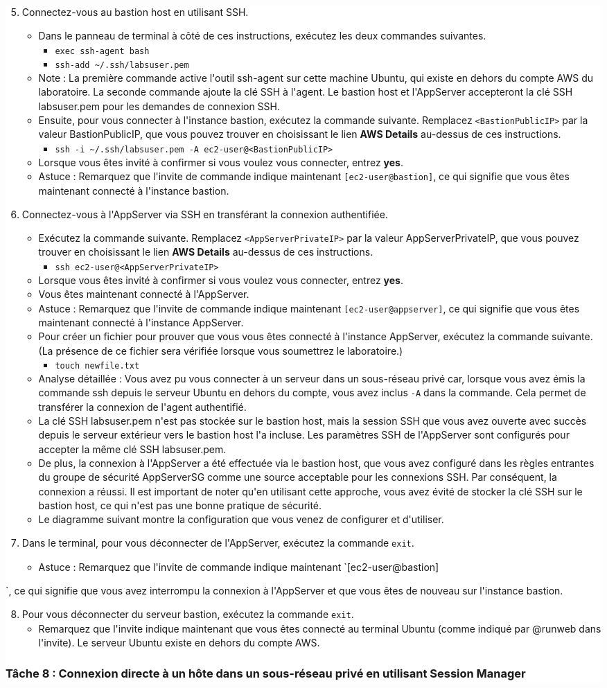 5. Connectez-vous au bastion host en utilisant SSH.
    - Dans le panneau de terminal à côté de ces instructions, exécutez les deux commandes suivantes.
        - `exec ssh-agent bash`
        - `ssh-add ~/.ssh/labsuser.pem`
    - Note : La première commande active l'outil ssh-agent sur cette machine Ubuntu, qui existe en dehors du compte AWS du laboratoire. La seconde commande ajoute la clé SSH à l'agent. Le bastion host et l'AppServer accepteront la clé SSH labsuser.pem pour les demandes de connexion SSH.
    - Ensuite, pour vous connecter à l'instance bastion, exécutez la commande suivante. Remplacez `<BastionPublicIP>` par la valeur BastionPublicIP, que vous pouvez trouver en choisissant le lien **AWS Details** au-dessus de ces instructions.
        - `ssh -i ~/.ssh/labsuser.pem -A ec2-user@<BastionPublicIP>`
    - Lorsque vous êtes invité à confirmer si vous voulez vous connecter, entrez **yes**.
    - Astuce : Remarquez que l'invite de commande indique maintenant `[ec2-user@bastion]`, ce qui signifie que vous êtes maintenant connecté à l'instance bastion.

6. Connectez-vous à l'AppServer via SSH en transférant la connexion authentifiée.
    - Exécutez la commande suivante. Remplacez `<AppServerPrivateIP>` par la valeur AppServerPrivateIP, que vous pouvez trouver en choisissant le lien **AWS Details** au-dessus de ces instructions.
        - `ssh ec2-user@<AppServerPrivateIP>`
    - Lorsque vous êtes invité à confirmer si vous voulez vous connecter, entrez **yes**.
    - Vous êtes maintenant connecté à l'AppServer.
    - Astuce : Remarquez que l'invite de commande indique maintenant `[ec2-user@appserver]`, ce qui signifie que vous êtes maintenant connecté à l'instance AppServer.
    - Pour créer un fichier pour prouver que vous vous êtes connecté à l'instance AppServer, exécutez la commande suivante. (La présence de ce fichier sera vérifiée lorsque vous soumettrez le laboratoire.)
        - `touch newfile.txt`
    - Analyse détaillée : Vous avez pu vous connecter à un serveur dans un sous-réseau privé car, lorsque vous avez émis la commande ssh depuis le serveur Ubuntu en dehors du compte, vous avez inclus `-A` dans la commande. Cela permet de transférer la connexion de l'agent authentifié.
    - La clé SSH labsuser.pem n'est pas stockée sur le bastion host, mais la session SSH que vous avez ouverte avec succès depuis le serveur extérieur vers le bastion host l'a incluse. Les paramètres SSH de l'AppServer sont configurés pour accepter la même clé SSH labsuser.pem.
    - De plus, la connexion à l'AppServer a été effectuée via le bastion host, que vous avez configuré dans les règles entrantes du groupe de sécurité AppServerSG comme une source acceptable pour les connexions SSH. Par conséquent, la connexion a réussi. Il est important de noter qu'en utilisant cette approche, vous avez évité de stocker la clé SSH sur le bastion host, ce qui n'est pas une bonne pratique de sécurité.
    - Le diagramme suivant montre la configuration que vous venez de configurer et d'utiliser.

7. Dans le terminal, pour vous déconnecter de l'AppServer, exécutez la commande `exit`.
    - Astuce : Remarquez que l'invite de commande indique maintenant `[ec2-user@bastion]

`, ce qui signifie que vous avez interrompu la connexion à l'AppServer et que vous êtes de nouveau sur l'instance bastion.

8. Pour vous déconnecter du serveur bastion, exécutez la commande `exit`.
    - Remarquez que l'invite indique maintenant que vous êtes connecté au terminal Ubuntu (comme indiqué par @runweb dans l'invite). Le serveur Ubuntu existe en dehors du compte AWS.

### Tâche 8 : Connexion directe à un hôte dans un sous-réseau privé en utilisant Session Manager
